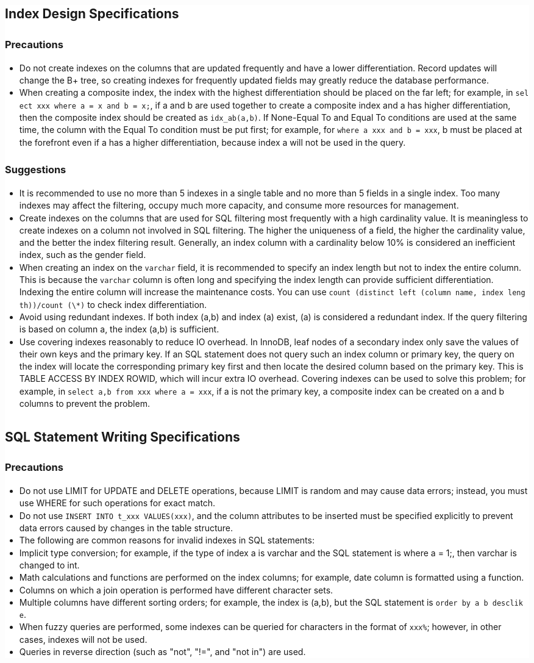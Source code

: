 ## Index Design Specifications
### Precautions
- Do not create indexes on the columns that are updated frequently and have a lower differentiation. Record updates will change the B+ tree, so creating indexes for frequently updated fields may greatly reduce the database performance.
- When creating a composite index, the index with the highest differentiation should be placed on the far left; for example, in `select xxx where a = x and b = x;`, if a and b are used together to create a composite index and a has higher differentiation, then the composite index should be created as `idx_ab(a,b)`. If None-Equal To and Equal To conditions are used at the same time, the column with the Equal To condition must be put first; for example, for `where a xxx and b = xxx`, b must be placed at the forefront even if a has a higher differentiation, because index a will not be used in the query.

### Suggestions
- It is recommended to use no more than 5 indexes in a single table and no more than 5 fields in a single index. Too many indexes may affect the filtering, occupy much more capacity, and consume more resources for management.
- Create indexes on the columns that are used for SQL filtering most frequently with a high cardinality value. It is meaningless to create indexes on a column not involved in SQL filtering. The higher the uniqueness of a field, the higher the cardinality value, and the better the index filtering result. Generally, an index column with a cardinality below 10% is considered an inefficient index, such as the gender field.
- When creating an index on the `varchar` field, it is recommended to specify an index length but not to index the entire column. This is because the `varchar` column is often long and specifying the index length can provide sufficient differentiation. Indexing the entire column will increase the maintenance costs. You can use `count (distinct left (column name, index length))/count (\*)` to check index differentiation.
- Avoid using redundant indexes. If both index (a,b) and index (a) exist, (a) is considered a redundant index. If the query filtering is based on column a, the index (a,b) is sufficient.
- Use covering indexes reasonably to reduce IO overhead. In InnoDB, leaf nodes of a secondary index only save the values of their own keys and the primary key. If an SQL statement does not query such an index column or primary key, the query on the index will locate the corresponding primary key first and then locate the desired column based on the primary key. This is TABLE ACCESS BY INDEX ROWID, which will incur extra IO overhead. Covering indexes can be used to solve this problem; for example, in `select a,b from xxx where a = xxx`, if a is not the primary key, a composite index can be created on a and b columns to prevent the problem.

## SQL Statement Writing Specifications
### Precautions
- Do not use LIMIT for UPDATE and DELETE operations, because LIMIT is random and may cause data errors; instead, you must use WHERE for such operations for exact match.
- Do not use `INSERT INTO t_xxx VALUES(xxx)`, and the column attributes to be inserted must be specified explicitly to prevent data errors caused by changes in the table structure.
- The following are common reasons for invalid indexes in SQL statements:
 - Implicit type conversion; for example, if the type of index a is varchar and the SQL statement is where a = 1;, then varchar is changed to int.
 - Math calculations and functions are performed on the index columns; for example, date column is formatted using a function.
 - Columns on which a join operation is performed have different character sets.
 - Multiple columns have different sorting orders; for example, the index is (a,b), but the SQL statement is `order by a b desclike`.
 - When fuzzy queries are performed, some indexes can be queried for characters in the format of `xxx%`; however, in other cases, indexes will not be used.
 - Queries in reverse direction (such as "not", "!=", and "not in") are used.
 